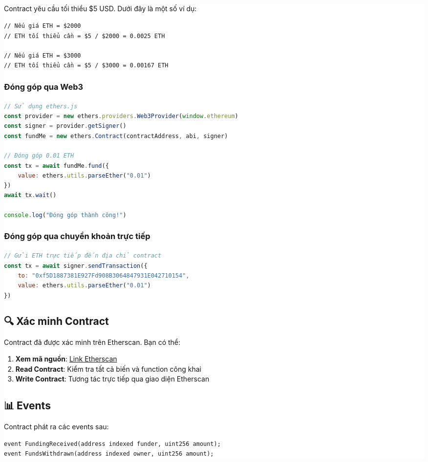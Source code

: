 Contract yêu cầu tối thiểu $5 USD. Dưới đây là một số ví dụ:

```solidity
// Nếu giá ETH = $2000
// ETH tối thiểu cần = $5 / $2000 = 0.0025 ETH

// Nếu giá ETH = $3000
// ETH tối thiểu cần = $5 / $3000 = 0.00167 ETH
```

### Đóng góp qua Web3

```javascript
// Sử dụng ethers.js
const provider = new ethers.providers.Web3Provider(window.ethereum)
const signer = provider.getSigner()
const fundMe = new ethers.Contract(contractAddress, abi, signer)

// Đóng góp 0.01 ETH
const tx = await fundMe.fund({ 
    value: ethers.utils.parseEther("0.01") 
})
await tx.wait()

console.log("Đóng góp thành công!")
```

### Đóng góp qua chuyển khoản trực tiếp

```javascript
// Gửi ETH trực tiếp đến địa chỉ contract
const tx = await signer.sendTransaction({
    to: "0xf5D1887381E927Fd908B3064847931E042710154",
    value: ethers.utils.parseEther("0.01")
})
```

## 🔍 Xác minh Contract

Contract đã được xác minh trên Etherscan. Bạn có thể:

1. **Xem mã nguồn**: [Link Etherscan](https://sepolia.etherscan.io/address/0xf5D1887381E927Fd908B3064847931E042710154)
2. **Read Contract**: Kiểm tra tất cả biến và function công khai
3. **Write Contract**: Tương tác trực tiếp qua giao diện Etherscan

## 📊 Events

Contract phát ra các events sau:

```solidity
event FundingReceived(address indexed funder, uint256 amount);
event FundsWithdrawn(address indexed owner, uint256 amount);
```

